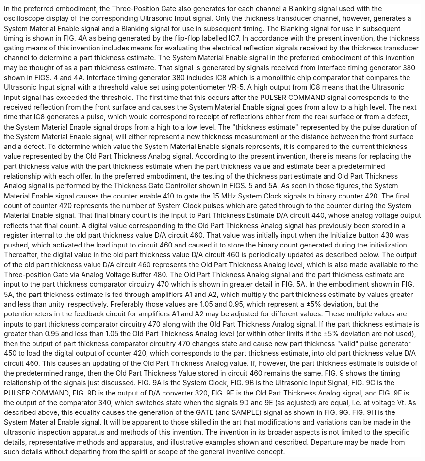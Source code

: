 In the preferred embodiment, the Three-Position Gate also generates for each channel a Blanking signal used with the oscilloscope display of the corresponding Ultrasonic Input signal. Only the thickness transducer channel, however, generates a System Material Enable signal and a Blanking signal for use in subsequent timing. The Blanking signal for use in subsequent timing is shown in FIG. 4A as being generated by the flip-flop labelled IC7.
In accordance with the present invention, the thickness gating means of this invention includes means for evaluating the electrical reflection signals received by the thickness transducer channel to determine a part thickness estimate. The System Material Enable signal in the preferred embodiment of this invention may be thought of as a part thickness estimate. That signal is generated by signals received from interface timing generator 380 shown in FIGS. 4 and 4A. Interface timing generator 380 includes IC8 which is a monolithic chip comparator that compares the Ultrasonic Input signal with a threshold value set using potentiometer VR-5. A high output from IC8 means that the Ultrasonic Input signal has exceeded the threshold. The first time that this occurs after the PULSER COMMAND signal corresponds to the received reflection from the front surface and causes the System Material Enable signal goes from a low to a high level. The next time that IC8 generates a pulse, which would correspond to receipt of reflections either from the rear surface or from a defect, the System Material Enable signal drops from a high to a low level. The "thickness estimate" represented by the pulse duration of the System Material Enable signal, will either represent a new thickness measurement or the distance between the front surface and a defect. To determine which value the System Material Enable signals represents, it is compared to the current thickness value represented by the Old Part Thickness Analog signal.
According to the present invention, there is means for replacing the part thickness value with the part thickness estimate when the part thickness value and estimate bear a predetermined relationship with each offer. In the preferred embodiment, the testing of the thickness part estimate and Old Part Thickness Analog signal is performed by the Thickness Gate Controller shown in FIGS. 5 and 5A. As seen in those figures, the System Material Enable signal causes the counter enable 410 to gate the 15 MHz System Clock signals to binary counter 420. The final count of counter 420 represents the number of System Clock pulses which are gated through to the counter during the System Material Enable signal. That final binary count is the input to Part Thickness Estimate D/A circuit 440, whose analog voltage output reflects that final count.
A digital value corresponding to the Old Part Thickness Analog signal has previously been stored in a register internal to the old part thickness value D/A circuit 460. That value was initially input when the Initialize button 430 was pushed, which activated the load input to circuit 460 and caused it to store the binary count generated during the initialization. Thereafter, the digital value in the old part thickness value D/A circuit 460 is periodically updated as described below.
The output of the old part thickness value D/A circuit 460 represents the Old Part Thickness Analog level, which is also made available to the Three-position Gate via Analog Voltage Buffer 480. The Old Part Thickness Analog signal and the part thickness estimate are input to the part thickness comparator circuitry 470 which is shown in greater detail in FIG. 5A. In the embodiment shown in FIG. 5A, the part thickness estimate is fed through amplifiers A1 and A2, which multiply the part thickness estimate by values greater and less than unity, respectively. Preferably those values are 1.05 and 0.95, which represent a ±5% deviation, but the potentiometers in the feedback circuit for amplifiers A1 and A2 may be adjusted for different values. These multiple values are inputs to part thickness comparator circuitry 470 along with the Old Part Thickness Analog signal. If the part thickness estimate is greater than 0.95 and less than 1.05 the Old Part Thickness Analog level (or within other limits if the ±5% deviation are not used), then the output of part thickness comparator circuitry 470 changes state and cause new part thickness "valid" pulse generator 450 to load the digital output of counter 420, which corresponds to the part thickness estimate, into old part thickness value D/A circuit 460. This causes an updating of the Old Part Thickness Analog value. If, however, the part thickness estimate is outside of the predetermined range, then the Old Part Thickness Value stored in circuit 460 remains the same.
FIG. 9 shows the timing relationship of the signals just discussed. FIG. 9A is the System Clock, FIG. 9B is the Ultrasonic Input Signal, FIG. 9C is the PULSER COMMAND, FIG. 9D is the output of D/A converter 320, FIG. 9F is the Old Part Thickness Analog signal, and FIG. 9F is the output of the comparator 340, which switches state when the signals 9D and 9E (as adjusted) are equal, i.e. at voltage Vt. As described above, this equality causes the generation of the GATE (and SAMPLE) signal as shown in FIG. 9G. FIG. 9H is the System Material Enable signal.
It will be apparent to those skilled in the art that modifications and variations can be made in the ultrasonic inspection apparatus and methods of this invention. The invention in its broader aspects is not limited to the specific details, representative methods and apparatus, and illustrative examples shown and described. Departure may be made from such details without departing from the spirit or scope of the general inventive concept.
